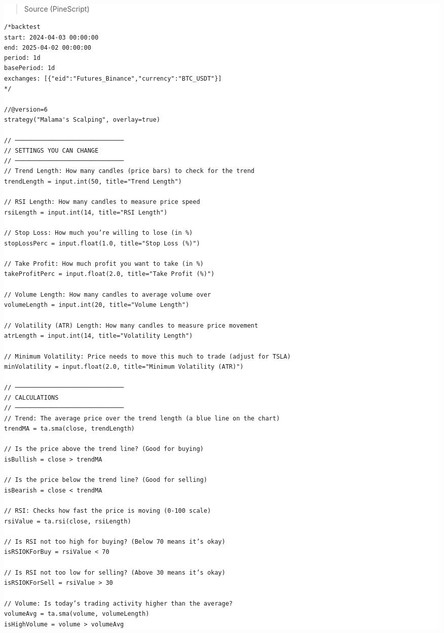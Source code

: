 

> Source (PineScript)

``` pinescript
/*backtest
start: 2024-04-03 00:00:00
end: 2025-04-02 00:00:00
period: 1d
basePeriod: 1d
exchanges: [{"eid":"Futures_Binance","currency":"BTC_USDT"}]
*/

//@version=6
strategy("Malama's Scalping", overlay=true)

// ──────────────────────────────
// SETTINGS YOU CAN CHANGE
// ──────────────────────────────
// Trend Length: How many candles (price bars) to check for the trend
trendLength = input.int(50, title="Trend Length")

// RSI Length: How many candles to measure price speed
rsiLength = input.int(14, title="RSI Length")

// Stop Loss: How much you’re willing to lose (in %)
stopLossPerc = input.float(1.0, title="Stop Loss (%)")

// Take Profit: How much profit you want to take (in %)
takeProfitPerc = input.float(2.0, title="Take Profit (%)")

// Volume Length: How many candles to average volume over
volumeLength = input.int(20, title="Volume Length")

// Volatility (ATR) Length: How many candles to measure price movement
atrLength = input.int(14, title="Volatility Length")

// Minimum Volatility: Price needs to move this much to trade (adjust for TSLA)
minVolatility = input.float(2.0, title="Minimum Volatility (ATR)")

// ──────────────────────────────
// CALCULATIONS
// ──────────────────────────────
// Trend: The average price over the trend length (a blue line on the chart)
trendMA = ta.sma(close, trendLength)

// Is the price above the trend line? (Good for buying)
isBullish = close > trendMA

// Is the price below the trend line? (Good for selling)
isBearish = close < trendMA

// RSI: Checks how fast the price is moving (0-100 scale)
rsiValue = ta.rsi(close, rsiLength)

// Is RSI not too high for buying? (Below 70 means it’s okay)
isRSIOKForBuy = rsiValue < 70

// Is RSI not too low for selling? (Above 30 means it’s okay)
isRSIOKForSell = rsiValue > 30

// Volume: Is today’s trading activity higher than the average?
volumeAvg = ta.sma(volume, volumeLength)
isHighVolume = volume > volumeAvg

```